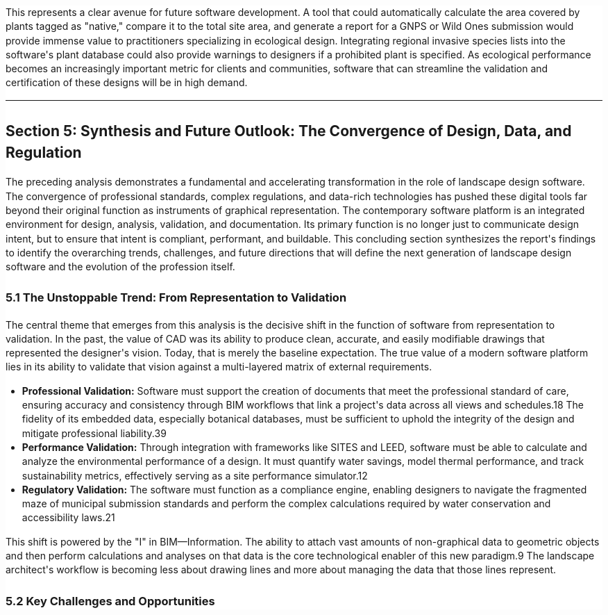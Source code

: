 This represents a clear avenue for future software development. A tool that could automatically calculate the area covered by plants tagged as "native," compare it to the total site area, and generate a report for a GNPS or Wild Ones submission would provide immense value to practitioners specializing in ecological design. Integrating regional invasive species lists into the software's plant database could also provide warnings to designers if a prohibited plant is specified. As ecological performance becomes an increasingly important metric for clients and communities, software that can streamline the validation and certification of these designs will be in high demand.

---

## **Section 5: Synthesis and Future Outlook: The Convergence of Design, Data, and Regulation**

The preceding analysis demonstrates a fundamental and accelerating transformation in the role of landscape design software. The convergence of professional standards, complex regulations, and data-rich technologies has pushed these digital tools far beyond their original function as instruments of graphical representation. The contemporary software platform is an integrated environment for design, analysis, validation, and documentation. Its primary function is no longer just to communicate design intent, but to ensure that intent is compliant, performant, and buildable. This concluding section synthesizes the report's findings to identify the overarching trends, challenges, and future directions that will define the next generation of landscape design software and the evolution of the profession itself.

### **5.1 The Unstoppable Trend: From Representation to Validation**

The central theme that emerges from this analysis is the decisive shift in the function of software from representation to validation. In the past, the value of CAD was its ability to produce clean, accurate, and easily modifiable drawings that represented the designer's vision. Today, that is merely the baseline expectation. The true value of a modern software platform lies in its ability to validate that vision against a multi-layered matrix of external requirements.

* **Professional Validation:** Software must support the creation of documents that meet the professional standard of care, ensuring accuracy and consistency through BIM workflows that link a project's data across all views and schedules.18 The fidelity of its embedded data, especially botanical databases, must be sufficient to uphold the integrity of the design and mitigate professional liability.39  
* **Performance Validation:** Through integration with frameworks like SITES and LEED, software must be able to calculate and analyze the environmental performance of a design. It must quantify water savings, model thermal performance, and track sustainability metrics, effectively serving as a site performance simulator.12  
* **Regulatory Validation:** The software must function as a compliance engine, enabling designers to navigate the fragmented maze of municipal submission standards and perform the complex calculations required by water conservation and accessibility laws.21

This shift is powered by the "I" in BIM—Information. The ability to attach vast amounts of non-graphical data to geometric objects and then perform calculations and analyses on that data is the core technological enabler of this new paradigm.9 The landscape architect's workflow is becoming less about drawing lines and more about managing the data that those lines represent.

### **5.2 Key Challenges and Opportunities**
